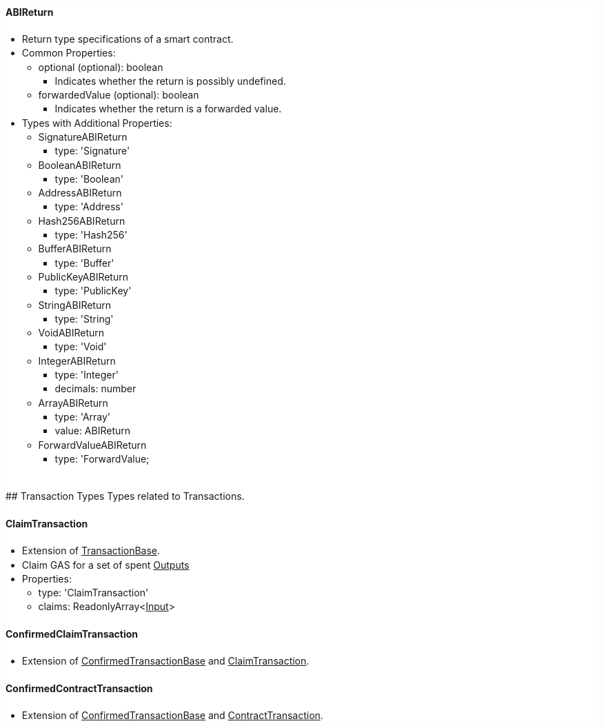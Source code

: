 #### ABIReturn
  - Return type specifications of a smart contract.
  - Common Properties:
    - optional (optional): boolean
      - Indicates whether the return is possibly undefined.
    - forwardedValue (optional): boolean
      - Indicates whether the return is a forwarded value.
  - Types with Additional Properties:
    - SignatureABIReturn
      - type: 'Signature'
    - BooleanABIReturn
      - type: 'Boolean'
    - AddressABIReturn
      - type: 'Address'
    - Hash256ABIReturn
      - type: 'Hash256'
    - BufferABIReturn
      - type: 'Buffer'
    - PublicKeyABIReturn
      - type: 'PublicKey'
    - StringABIReturn
      - type: 'String'
    - VoidABIReturn
      - type: 'Void'
    - IntegerABIReturn
      - type: 'Integer'
      - decimals: number
    - ArrayABIReturn
      - type: 'Array'
      - value: ABIReturn
    - ForwardValueABIReturn
      - type: 'ForwardValue;

<br>
## Transaction Types
Types related to Transactions.

#### ClaimTransaction
  - Extension of [TransactionBase](#TransactionBase).
  - Claim GAS for a set of spent [Outputs](#Output)
  - Properties:
    - type: 'ClaimTransaction'
    - claims: ReadonlyArray<[Input](#Input)>

#### ConfirmedClaimTransaction
  - Extension of [ConfirmedTransactionBase](#ConfirmedTransactionBase) and [ClaimTransaction](#ClaimTransaction).

#### ConfirmedContractTransaction
  - Extension of [ConfirmedTransactionBase](#ConfirmedTransactionBase) and [ContractTransaction](#ContractTransaction).
